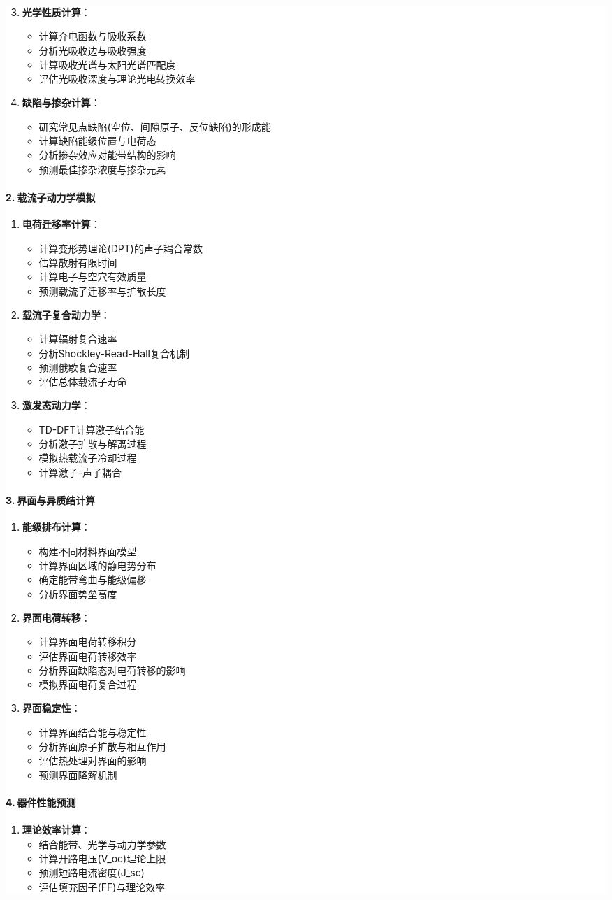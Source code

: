 3. **光学性质计算**：
   - 计算介电函数与吸收系数
   - 分析光吸收边与吸收强度
   - 计算吸收光谱与太阳光谱匹配度
   - 评估光吸收深度与理论光电转换效率

4. **缺陷与掺杂计算**：
   - 研究常见点缺陷(空位、间隙原子、反位缺陷)的形成能
   - 计算缺陷能级位置与电荷态
   - 分析掺杂效应对能带结构的影响
   - 预测最佳掺杂浓度与掺杂元素

#### 2. 载流子动力学模拟

1. **电荷迁移率计算**：
   - 计算变形势理论(DPT)的声子耦合常数
   - 估算散射有限时间
   - 计算电子与空穴有效质量
   - 预测载流子迁移率与扩散长度

2. **载流子复合动力学**：
   - 计算辐射复合速率
   - 分析Shockley-Read-Hall复合机制
   - 预测俄歇复合速率
   - 评估总体载流子寿命

3. **激发态动力学**：
   - TD-DFT计算激子结合能
   - 分析激子扩散与解离过程
   - 模拟热载流子冷却过程
   - 计算激子-声子耦合

#### 3. 界面与异质结计算

1. **能级排布计算**：
   - 构建不同材料界面模型
   - 计算界面区域的静电势分布
   - 确定能带弯曲与能级偏移
   - 分析界面势垒高度

2. **界面电荷转移**：
   - 计算界面电荷转移积分
   - 评估界面电荷转移效率
   - 分析界面缺陷态对电荷转移的影响
   - 模拟界面电荷复合过程

3. **界面稳定性**：
   - 计算界面结合能与稳定性
   - 分析界面原子扩散与相互作用
   - 评估热处理对界面的影响
   - 预测界面降解机制

#### 4. 器件性能预测

1. **理论效率计算**：
   - 结合能带、光学与动力学参数
   - 计算开路电压(V_oc)理论上限
   - 预测短路电流密度(J_sc)
   - 评估填充因子(FF)与理论效率
